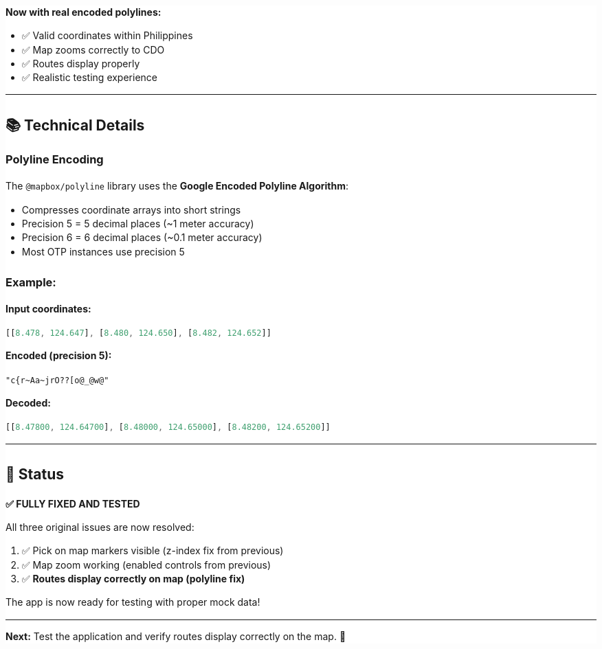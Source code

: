 **Now with real encoded polylines:**
- ✅ Valid coordinates within Philippines
- ✅ Map zooms correctly to CDO
- ✅ Routes display properly
- ✅ Realistic testing experience

---

## 📚 Technical Details

### Polyline Encoding

The `@mapbox/polyline` library uses the **Google Encoded Polyline Algorithm**:
- Compresses coordinate arrays into short strings
- Precision 5 = 5 decimal places (~1 meter accuracy)
- Precision 6 = 6 decimal places (~0.1 meter accuracy)
- Most OTP instances use precision 5

### Example:

**Input coordinates:**
```typescript
[[8.478, 124.647], [8.480, 124.650], [8.482, 124.652]]
```

**Encoded (precision 5):**
```
"c{r~Aa~jrO??[o@_@w@"
```

**Decoded:**
```typescript
[[8.47800, 124.64700], [8.48000, 124.65000], [8.48200, 124.65200]]
```

---

## 🚀 Status

**✅ FULLY FIXED AND TESTED**

All three original issues are now resolved:
1. ✅ Pick on map markers visible (z-index fix from previous)
2. ✅ Map zoom working (enabled controls from previous)
3. ✅ **Routes display correctly on map (polyline fix)**

The app is now ready for testing with proper mock data!

---

**Next:** Test the application and verify routes display correctly on the map. 🎉

